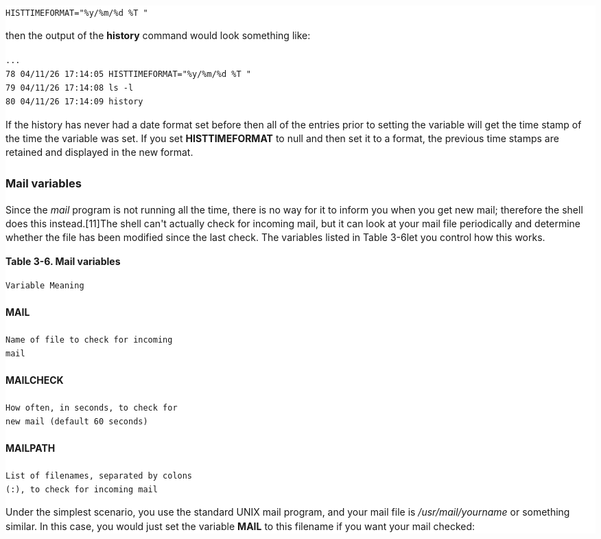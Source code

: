 ```
HISTTIMEFORMAT="%y/%m/%d %T "
```
then the output of the **history** command would look
something like:

```
...
78 04/11/26 17:14:05 HISTTIMEFORMAT="%y/%m/%d %T "
79 04/11/26 17:14:08 ls -l
80 04/11/26 17:14:09 history
```
If the history has never had a date format set before then
all of the entries prior to setting the variable will get the
time stamp of the time the variable was set. If you set
**HISTTIMEFORMAT** to null and then set it to a format,
the previous time stamps are retained and displayed in the
new format.


### Mail variables

Since the _mail_ program is not running all the time, there
is no way for it to inform you when you get new mail;
therefore the shell does this instead.[11]The shell can't
actually check for incoming mail, but it can look at your
mail file periodically and determine whether the file has
been modified since the last check. The variables listed in
Table 3-6let you control how this works.

**Table 3-6. Mail variables**

```
Variable Meaning
```
#### MAIL

```
Name of file to check for incoming
mail
```
#### MAILCHECK

```
How often, in seconds, to check for
new mail (default 60 seconds)
```
#### MAILPATH

```
List of filenames, separated by colons
(:), to check for incoming mail
```

Under the simplest scenario, you use the standard UNIX
mail program, and your mail file is _/usr/mail/yourname_ or
something similar. In this case, you would just set the
variable **MAIL** to this filename if you want your mail
checked:

